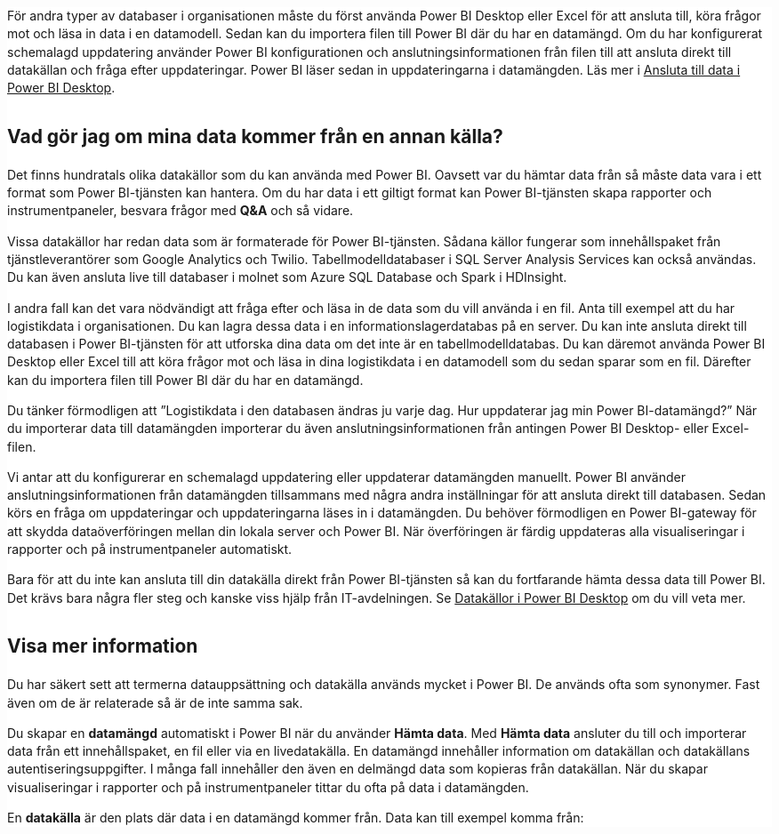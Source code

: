 För andra typer av databaser i organisationen måste du först använda Power BI Desktop eller Excel för att ansluta till, köra frågor mot och läsa in data i en datamodell. Sedan kan du importera filen till Power BI där du har en datamängd. Om du har konfigurerat schemalagd uppdatering använder Power BI konfigurationen och anslutningsinformationen från filen till att ansluta direkt till datakällan och fråga efter uppdateringar. Power BI läser sedan in uppdateringarna i datamängden. Läs mer i [Ansluta till data i Power BI Desktop](desktop-connect-to-data.md).

## <a name="what-if-my-data-comes-from-a-different-source"></a>Vad gör jag om mina data kommer från en annan källa?
Det finns hundratals olika datakällor som du kan använda med Power BI. Oavsett var du hämtar data från så måste data vara i ett format som Power BI-tjänsten kan hantera. Om du har data i ett giltigt format kan Power BI-tjänsten skapa rapporter och instrumentpaneler, besvara frågor med **Q&A** och så vidare.

Vissa datakällor har redan data som är formaterade för Power BI-tjänsten. Sådana källor fungerar som innehållspaket från tjänstleverantörer som Google Analytics och Twilio. Tabellmodelldatabaser i SQL Server Analysis Services kan också användas. Du kan även ansluta live till databaser i molnet som Azure SQL Database och Spark i HDInsight.

I andra fall kan det vara nödvändigt att fråga efter och läsa in de data som du vill använda i en fil. Anta till exempel att du har logistikdata i organisationen. Du kan lagra dessa data i en informationslagerdatabas på en server. Du kan inte ansluta direkt till databasen i Power BI-tjänsten för att utforska dina data om det inte är en tabellmodelldatabas. Du kan däremot använda Power BI Desktop eller Excel till att köra frågor mot och läsa in dina logistikdata i en datamodell som du sedan sparar som en fil. Därefter kan du importera filen till Power BI där du har en datamängd.

Du tänker förmodligen att ”Logistikdata i den databasen ändras ju varje dag. Hur uppdaterar jag min Power BI-datamängd?” När du importerar data till datamängden importerar du även anslutningsinformationen från antingen Power BI Desktop- eller Excel-filen.

Vi antar att du konfigurerar en schemalagd uppdatering eller uppdaterar datamängden manuellt. Power BI använder anslutningsinformationen från datamängden tillsammans med några andra inställningar för att ansluta direkt till databasen. Sedan körs en fråga om uppdateringar och uppdateringarna läses in i datamängden. Du behöver förmodligen en Power BI-gateway för att skydda dataöverföringen mellan din lokala server och Power BI. När överföringen är färdig uppdateras alla visualiseringar i rapporter och på instrumentpaneler automatiskt.

Bara för att du inte kan ansluta till din datakälla direkt från Power BI-tjänsten så kan du fortfarande hämta dessa data till Power BI. Det krävs bara några fler steg och kanske viss hjälp från IT-avdelningen. Se [Datakällor i Power BI Desktop](desktop-data-sources.md) om du vill veta mer.

## <a name="some-more-details"></a>Visa mer information
Du har säkert sett att termerna datauppsättning och datakälla används mycket i Power BI. De används ofta som synonymer. Fast även om de är relaterade så är de inte samma sak.

Du skapar en **datamängd** automatiskt i Power BI när du använder **Hämta data**. Med **Hämta data** ansluter du till och importerar data från ett innehållspaket, en fil eller via en livedatakälla. En datamängd innehåller information om datakällan och datakällans autentiseringsuppgifter. I många fall innehåller den även en delmängd data som kopieras från datakällan. När du skapar visualiseringar i rapporter och på instrumentpaneler tittar du ofta på data i datamängden.

En **datakälla** är den plats där data i en datamängd kommer från. Data kan till exempel komma från:
